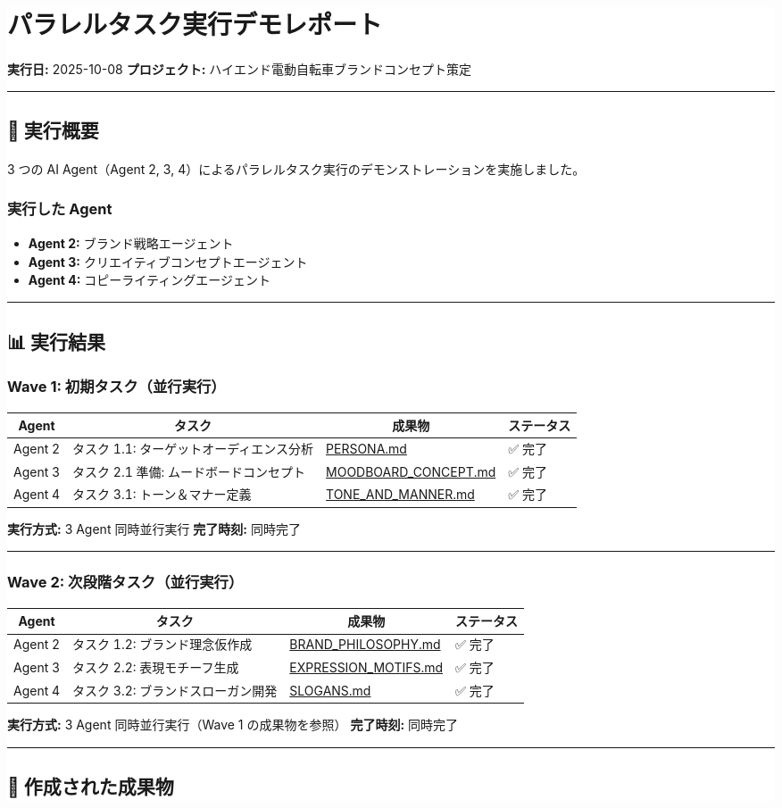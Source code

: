 # パラレルタスク実行デモレポート

**実行日:** 2025-10-08
**プロジェクト:** ハイエンド電動自転車ブランドコンセプト策定

---

## 🎯 実行概要

3 つの AI Agent（Agent 2, 3, 4）によるパラレルタスク実行のデモンストレーションを実施しました。

### 実行した Agent
- **Agent 2:** ブランド戦略エージェント
- **Agent 3:** クリエイティブコンセプトエージェント
- **Agent 4:** コピーライティングエージェント

---

## 📊 実行結果

### Wave 1: 初期タスク（並行実行）

| Agent | タスク | 成果物 | ステータス |
|-------|--------|--------|-----------|
| Agent 2 | タスク 1.1: ターゲットオーディエンス分析 | [PERSONA.md](brand/PERSONA.md) | ✅ 完了 |
| Agent 3 | タスク 2.1 準備: ムードボードコンセプト | [MOODBOARD_CONCEPT.md](creative/MOODBOARD_CONCEPT.md) | ✅ 完了 |
| Agent 4 | タスク 3.1: トーン＆マナー定義 | [TONE_AND_MANNER.md](copy/TONE_AND_MANNER.md) | ✅ 完了 |

**実行方式:** 3 Agent 同時並行実行
**完了時刻:** 同時完了

---

### Wave 2: 次段階タスク（並行実行）

| Agent | タスク | 成果物 | ステータス |
|-------|--------|--------|-----------|
| Agent 2 | タスク 1.2: ブランド理念仮作成 | [BRAND_PHILOSOPHY.md](brand/BRAND_PHILOSOPHY.md) | ✅ 完了 |
| Agent 3 | タスク 2.2: 表現モチーフ生成 | [EXPRESSION_MOTIFS.md](creative/EXPRESSION_MOTIFS.md) | ✅ 完了 |
| Agent 4 | タスク 3.2: ブランドスローガン開発 | [SLOGANS.md](copy/SLOGANS.md) | ✅ 完了 |

**実行方式:** 3 Agent 同時並行実行（Wave 1 の成果物を参照）
**完了時刻:** 同時完了

---

## 📁 作成された成果物
